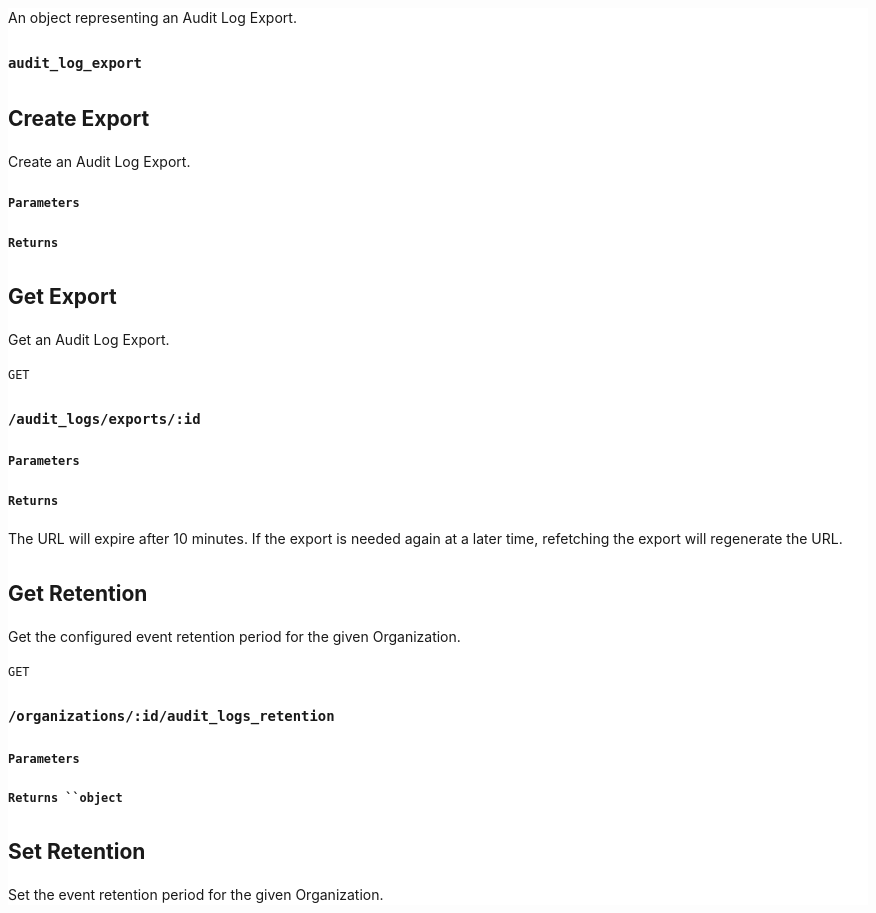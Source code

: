 [](https://workos.com/docs/reference/audit-logs/audit-log-export)

An object representing an Audit Log Export.

### `audit_log_export`

Create Export
-------------

[](https://workos.com/docs/reference/audit-logs/create-export)

Create an Audit Log Export.

#### `Parameters`

#### `Returns`

Get Export
----------

[](https://workos.com/docs/reference/audit-logs/get-export)

Get an Audit Log Export.

`GET`

### `/audit_logs/exports/:id`

#### `Parameters`

#### `Returns`

The URL will expire after 10 minutes. If the export is needed again at a later time, refetching the export will regenerate the URL.

Get Retention
-------------

[](https://workos.com/docs/reference/audit-logs/get-retention)

Get the configured event retention period for the given Organization.

`GET`

### `/organizations/:id/audit_logs_retention`

#### `Parameters`

#### `Returns ``object`

Set Retention
-------------

[](https://workos.com/docs/reference/audit-logs/set-retention)

Set the event retention period for the given Organization.
